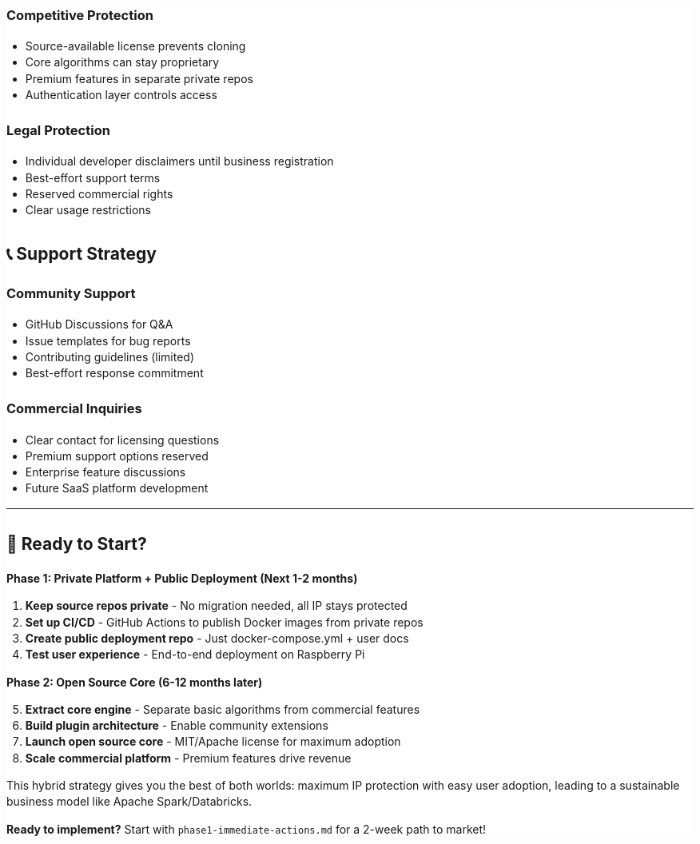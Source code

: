 ### Competitive Protection
- Source-available license prevents cloning
- Core algorithms can stay proprietary
- Premium features in separate private repos
- Authentication layer controls access

### Legal Protection
- Individual developer disclaimers until business registration
- Best-effort support terms
- Reserved commercial rights
- Clear usage restrictions

## 📞 Support Strategy

### Community Support
- GitHub Discussions for Q&A
- Issue templates for bug reports
- Contributing guidelines (limited)
- Best-effort response commitment

### Commercial Inquiries
- Clear contact for licensing questions
- Premium support options reserved
- Enterprise feature discussions
- Future SaaS platform development

---

## 🚀 Ready to Start?

**Phase 1: Private Platform + Public Deployment (Next 1-2 months)**

1. **Keep source repos private** - No migration needed, all IP stays protected
2. **Set up CI/CD** - GitHub Actions to publish Docker images from private repos
3. **Create public deployment repo** - Just docker-compose.yml + user docs
4. **Test user experience** - End-to-end deployment on Raspberry Pi

**Phase 2: Open Source Core (6-12 months later)**

5. **Extract core engine** - Separate basic algorithms from commercial features
6. **Build plugin architecture** - Enable community extensions
7. **Launch open source core** - MIT/Apache license for maximum adoption
8. **Scale commercial platform** - Premium features drive revenue

This hybrid strategy gives you the best of both worlds: maximum IP protection with easy user adoption, leading to a sustainable business model like Apache Spark/Databricks.

**Ready to implement?** Start with `phase1-immediate-actions.md` for a 2-week path to market! 